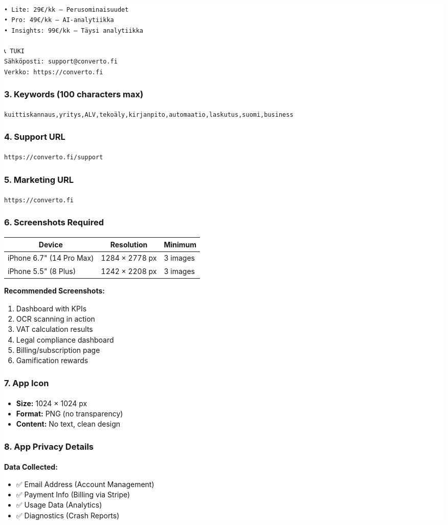 ```
• Lite: 29€/kk – Perusominaisuudet
• Pro: 49€/kk – AI-analytiikka
• Insights: 99€/kk – Täysi analytiikka

📞 TUKI
Sähköposti: support@converto.fi
Verkko: https://converto.fi
```

### 3. Keywords (100 characters max)

```
kuittiskannaus,yritys,ALV,tekoäly,kirjanpito,automaatio,laskutus,suomi,business
```

### 4. Support URL

```
https://converto.fi/support
```

### 5. Marketing URL

```
https://converto.fi
```

### 6. Screenshots Required

| Device | Resolution | Minimum |
|--------|------------|---------|
| iPhone 6.7" (14 Pro Max) | 1284 × 2778 px | 3 images |
| iPhone 5.5" (8 Plus) | 1242 × 2208 px | 3 images |

**Recommended Screenshots:**
1. Dashboard with KPIs
2. OCR scanning in action
3. VAT calculation results
4. Legal compliance dashboard
5. Billing/subscription page
6. Gamification rewards

### 7. App Icon

- **Size:** 1024 × 1024 px
- **Format:** PNG (no transparency)
- **Content:** No text, clean design

### 8. App Privacy Details

**Data Collected:**
- ✅ Email Address (Account Management)
- ✅ Payment Info (Billing via Stripe)
- ✅ Usage Data (Analytics)
- ✅ Diagnostics (Crash Reports)
